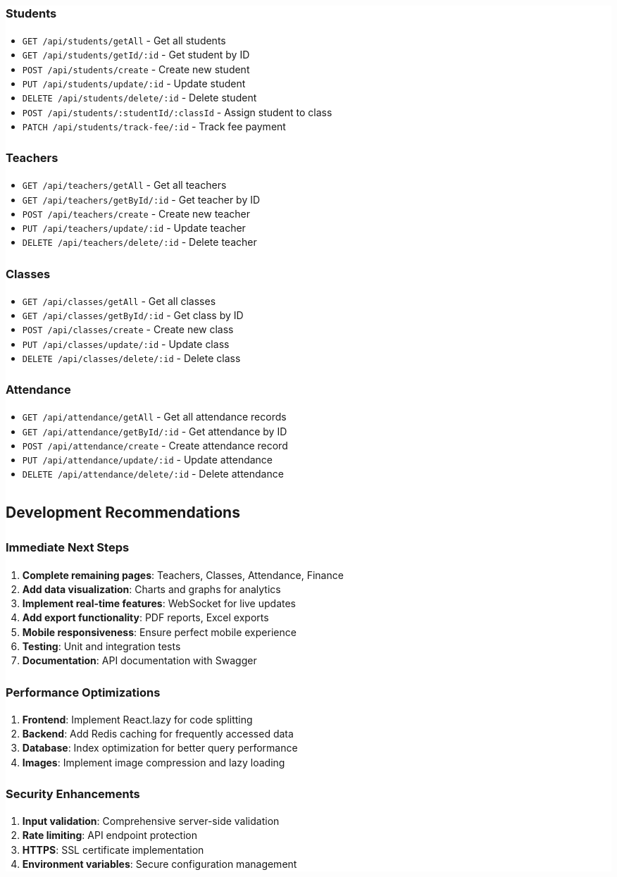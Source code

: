 ### Students
- `GET /api/students/getAll` - Get all students
- `GET /api/students/getId/:id` - Get student by ID
- `POST /api/students/create` - Create new student
- `PUT /api/students/update/:id` - Update student
- `DELETE /api/students/delete/:id` - Delete student
- `POST /api/students/:studentId/:classId` - Assign student to class
- `PATCH /api/students/track-fee/:id` - Track fee payment

### Teachers
- `GET /api/teachers/getAll` - Get all teachers
- `GET /api/teachers/getById/:id` - Get teacher by ID
- `POST /api/teachers/create` - Create new teacher
- `PUT /api/teachers/update/:id` - Update teacher
- `DELETE /api/teachers/delete/:id` - Delete teacher

### Classes
- `GET /api/classes/getAll` - Get all classes
- `GET /api/classes/getById/:id` - Get class by ID
- `POST /api/classes/create` - Create new class
- `PUT /api/classes/update/:id` - Update class
- `DELETE /api/classes/delete/:id` - Delete class

### Attendance
- `GET /api/attendance/getAll` - Get all attendance records
- `GET /api/attendance/getById/:id` - Get attendance by ID
- `POST /api/attendance/create` - Create attendance record
- `PUT /api/attendance/update/:id` - Update attendance
- `DELETE /api/attendance/delete/:id` - Delete attendance

## Development Recommendations

### Immediate Next Steps
1. **Complete remaining pages**: Teachers, Classes, Attendance, Finance
2. **Add data visualization**: Charts and graphs for analytics
3. **Implement real-time features**: WebSocket for live updates
4. **Add export functionality**: PDF reports, Excel exports
5. **Mobile responsiveness**: Ensure perfect mobile experience
6. **Testing**: Unit and integration tests
7. **Documentation**: API documentation with Swagger

### Performance Optimizations
1. **Frontend**: Implement React.lazy for code splitting
2. **Backend**: Add Redis caching for frequently accessed data
3. **Database**: Index optimization for better query performance
4. **Images**: Implement image compression and lazy loading

### Security Enhancements
1. **Input validation**: Comprehensive server-side validation
2. **Rate limiting**: API endpoint protection
3. **HTTPS**: SSL certificate implementation
4. **Environment variables**: Secure configuration management

